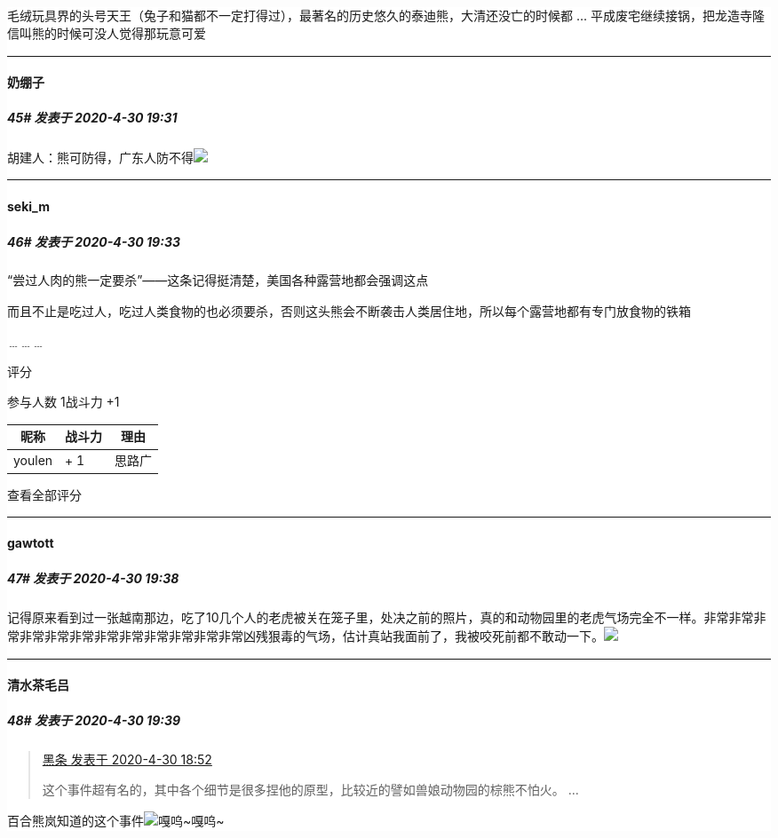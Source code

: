 毛绒玩具界的头号天王（兔子和猫都不一定打得过），最著名的历史悠久的泰迪熊，大清还没亡的时候都 ...</blockquote>
平成废宅继续接锅，把龙造寺隆信叫熊的时候可没人觉得那玩意可爱


-----

####  奶绷子  
##### 45#       发表于 2020-4-30 19:31


胡建人：熊可防得，广东人防不得<img src="https://static.saraba1st.com/image/smiley/face2017/169.gif" referrerpolicy="no-referrer">


-----

####  seki_m  
##### 46#       发表于 2020-4-30 19:33


“尝过人肉的熊一定要杀”——这条记得挺清楚，美国各种露营地都会强调这点

而且不止是吃过人，吃过人类食物的也必须要杀，否则这头熊会不断袭击人类居住地，所以每个露营地都有专门放食物的铁箱


﹍﹍﹍

评分


 参与人数 1战斗力 +1

|昵称|战斗力|理由|
|----|---|---|
| youlen| + 1|思路广|


查看全部评分


-----

####  gawtott  
##### 47#       发表于 2020-4-30 19:38


记得原来看到过一张越南那边，吃了10几个人的老虎被关在笼子里，处决之前的照片，真的和动物园里的老虎气场完全不一样。非常非常非常非常非常非常非常非常非常非常非常非常凶残狠毒的气场，估计真站我面前了，我被咬死前都不敢动一下。<img src="https://static.saraba1st.com/image/smiley/face2017/001.png" referrerpolicy="no-referrer">


-----

####  清水茶毛吕  
##### 48#       发表于 2020-4-30 19:39


<blockquote><a href="httphttps://bbs.saraba1st.com/2b/forum.php?mod=redirect&amp;goto=findpost&amp;pid=47261633&amp;ptid=1931622" target="_blank">黑条 发表于 2020-4-30 18:52</a>

这个事件超有名的，其中各个细节是很多捏他的原型，比较近的譬如兽娘动物园的棕熊不怕火。 ...</blockquote>
百合熊岚知道的这个事件<img src="https://static.saraba1st.com/image/smiley/animal2017/004.png" referrerpolicy="no-referrer">嘎呜~嘎呜~

